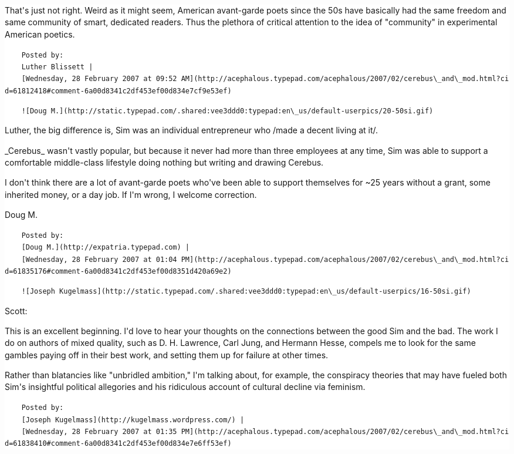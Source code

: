 That's just not right. Weird as it might seem, American avant-garde poets since the 50s have basically had the same freedom and same community of smart, dedicated readers.  Thus the plethora of critical attention to the idea of "community" in experimental American poetics.    

	

		Posted by:
		Luther Blissett |
		[Wednesday, 28 February 2007 at 09:52 AM](http://acephalous.typepad.com/acephalous/2007/02/cerebus\_and\_mod.html?cid=61812418#comment-6a00d8341c2df453ef00d834e7cf9e53ef)

[]()

	

		![Doug M.](http://static.typepad.com/.shared:vee3ddd0:typepad:en\_us/default-userpics/20-50si.gif)
	

	

		

Luther, the big difference is, Sim was an individual entrepreneur who /made a decent living at it/.  

\_Cerebus\_ wasn't vastly popular, but because it never had more than three employees at any time, Sim was able to support a comfortable middle-class lifestyle doing nothing but writing and drawing Cerebus. 

I don't think there are a lot of avant-garde poets who've been able to support themselves for ~25 years without a grant, some inherited money, or a day job.  If I'm wrong, I welcome correction.

Doug M.

	

		Posted by:
		[Doug M.](http://expatria.typepad.com) |
		[Wednesday, 28 February 2007 at 01:04 PM](http://acephalous.typepad.com/acephalous/2007/02/cerebus\_and\_mod.html?cid=61835176#comment-6a00d8341c2df453ef00d8351d420a69e2)

[]()

	

		![Joseph Kugelmass](http://static.typepad.com/.shared:vee3ddd0:typepad:en\_us/default-userpics/16-50si.gif)
	

	

		

Scott:

This is an excellent beginning. I'd love to hear your thoughts on the connections between the good Sim and the bad. The work I do on authors of mixed quality, such as D. H. Lawrence, Carl Jung, and Hermann Hesse, compels me to look for the same gambles paying off in their best work, and setting them up for failure at other times.

Rather than blatancies like "unbridled ambition," I'm talking about, for example, the conspiracy theories that may have fueled both Sim's insightful political allegories and his ridiculous account of cultural decline via feminism. 

	

		Posted by:
		[Joseph Kugelmass](http://kugelmass.wordpress.com/) |
		[Wednesday, 28 February 2007 at 01:35 PM](http://acephalous.typepad.com/acephalous/2007/02/cerebus\_and\_mod.html?cid=61838410#comment-6a00d8341c2df453ef00d834e7e6ff53ef)
